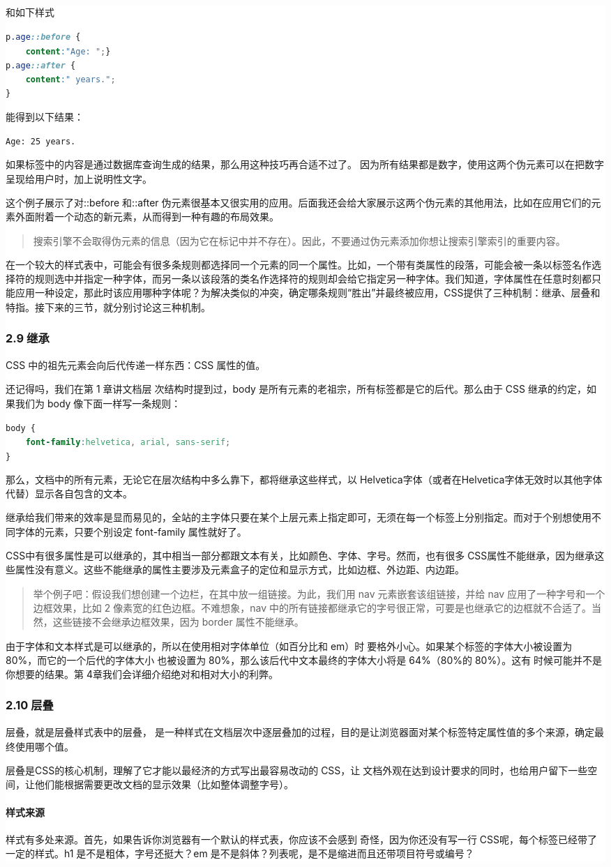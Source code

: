 和如下样式

```css
p.age::before {
    content:"Age: ";} 
p.age::after {
    content:" years.";
}
```

能得到以下结果：

```console
Age: 25 years.
```

如果标签中的内容是通过数据库查询生成的结果，那么用这种技巧再合适不过了。 因为所有结果都是数字，使用这两个伪元素可以在把数字呈现给用户时，加上说明性文字。

这个例子展示了对::before 和::after 伪元素很基本又很实用的应用。后面我还会给大家展示这两个伪元素的其他用法，比如在应用它们的元素外面附着一个动态的新元素，从而得到一种有趣的布局效果。
> 搜索引擎不会取得伪元素的信息（因为它在标记中并不存在）。因此，不要通过伪元素添加你想让搜索引擎索引的重要内容。

在一个较大的样式表中，可能会有很多条规则都选择同一个元素的同一个属性。比如，一个带有类属性的段落，可能会被一条以标签名作选择符的规则选中并指定一种字体，而另一条以该段落的类名作选择符的规则却会给它指定另一种字体。我们知道，字体属性在任意时刻都只能应用一种设定，那此时该应用哪种字体呢？为解决类似的冲突，确定哪条规则“胜出”并最终被应用，CSS提供了三种机制：继承、层叠和特指。接下来的三节，就分别讨论这三种机制。

### 2.9 继承

CSS 中的祖先元素会向后代传递一样东西：CSS 属性的值。

还记得吗，我们在第 1 章讲文档层 次结构时提到过，body 是所有元素的老祖宗，所有标签都是它的后代。那么由于 CSS 继承的约定，如果我们为 body 像下面一样写一条规则：

```css
body {
    font-family:helvetica, arial, sans-serif;
}
```

那么，文档中的所有元素，无论它在层次结构中多么靠下，都将继承这些样式，以 Helvetica字体（或者在Helvetica字体无效时以其他字体代替）显示各自包含的文本。

继承给我们带来的效率是显而易见的，全站的主字体只要在某个上层元素上指定即可，无须在每一个标签上分别指定。而对于个别想使用不同字体的元素，只要个别设定 font-family 属性就好了。

CSS中有很多属性是可以继承的，其中相当一部分都跟文本有关，比如颜色、字体、字号。然而，也有很多 CSS属性不能继承，因为继承这些属性没有意义。这些不能继承的属性主要涉及元素盒子的定位和显示方式，比如边框、外边距、内边距。

> 举个例子吧：假设我们想创建一个边栏，在其中放一组链接。为此，我们用 nav 元素嵌套该组链接，并给 nav 应用了一种字号和一个边框效果，比如 2 像素宽的红色边框。不难想象，nav 中的所有链接都继承它的字号很正常，可要是也继承它的边框就不合适了。当然，这些链接不会继承边框效果，因为 border 属性不能继承。

由于字体和文本样式是可以继承的，所以在使用相对字体单位（如百分比和 em）时 要格外小心。如果某个标签的字体大小被设置为 80%，而它的一个后代的字体大小 也被设置为 80%，那么该后代中文本最终的字体大小将是 64%（80%的 80%）。这有 时候可能并不是你想要的结果。第 4章我们会详细介绍绝对和相对大小的利弊。

### 2.10 层叠

层叠，就是层叠样式表中的层叠， 是一种样式在文档层次中逐层叠加的过程，目的是让浏览器面对某个标签特定属性值的多个来源，确定最终使用哪个值。

层叠是CSS的核心机制，理解了它才能以最经济的方式写出最容易改动的 CSS，让 文档外观在达到设计要求的同时，也给用户留下一些空间，让他们能根据需要更改文档的显示效果（比如整体调整字号）。

#### 样式来源

样式有多处来源。首先，如果告诉你浏览器有一个默认的样式表，你应该不会感到 奇怪，因为你还没有写一行 CSS呢，每个标签已经带了一定的样式。h1 是不是粗体，字号还挺大？em 是不是斜体？列表呢，是不是缩进而且还带项目符号或编号？
